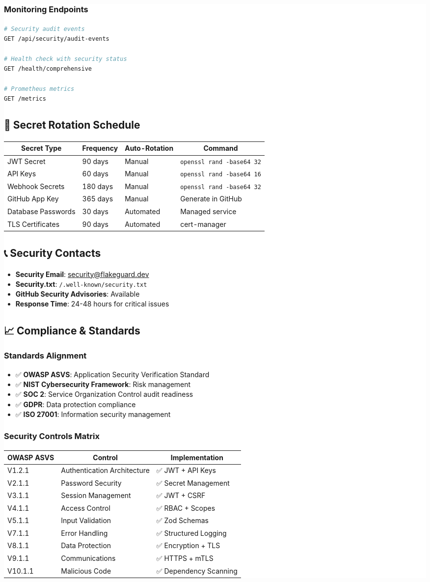 ### Monitoring Endpoints
```bash
# Security audit events
GET /api/security/audit-events

# Health check with security status
GET /health/comprehensive

# Prometheus metrics
GET /metrics
```

## 🔄 Secret Rotation Schedule

| Secret Type | Frequency | Auto-Rotation | Command |
|------------|-----------|---------------|----------|
| JWT Secret | 90 days | Manual | `openssl rand -base64 32` |
| API Keys | 60 days | Manual | `openssl rand -base64 16` |
| Webhook Secrets | 180 days | Manual | `openssl rand -base64 32` |
| GitHub App Key | 365 days | Manual | Generate in GitHub |
| Database Passwords | 30 days | Automated | Managed service |
| TLS Certificates | 90 days | Automated | cert-manager |

## 📞 Security Contacts

- **Security Email**: security@flakeguard.dev
- **Security.txt**: `/.well-known/security.txt`
- **GitHub Security Advisories**: Available
- **Response Time**: 24-48 hours for critical issues

## 📈 Compliance & Standards

### Standards Alignment
- ✅ **OWASP ASVS**: Application Security Verification Standard
- ✅ **NIST Cybersecurity Framework**: Risk management
- ✅ **SOC 2**: Service Organization Control audit readiness
- ✅ **GDPR**: Data protection compliance
- ✅ **ISO 27001**: Information security management

### Security Controls Matrix
| OWASP ASVS | Control | Implementation |
|------------|---------|----------------|
| V1.2.1 | Authentication Architecture | ✅ JWT + API Keys |
| V2.1.1 | Password Security | ✅ Secret Management |
| V3.1.1 | Session Management | ✅ JWT + CSRF |
| V4.1.1 | Access Control | ✅ RBAC + Scopes |
| V5.1.1 | Input Validation | ✅ Zod Schemas |
| V7.1.1 | Error Handling | ✅ Structured Logging |
| V8.1.1 | Data Protection | ✅ Encryption + TLS |
| V9.1.1 | Communications | ✅ HTTPS + mTLS |
| V10.1.1 | Malicious Code | ✅ Dependency Scanning |